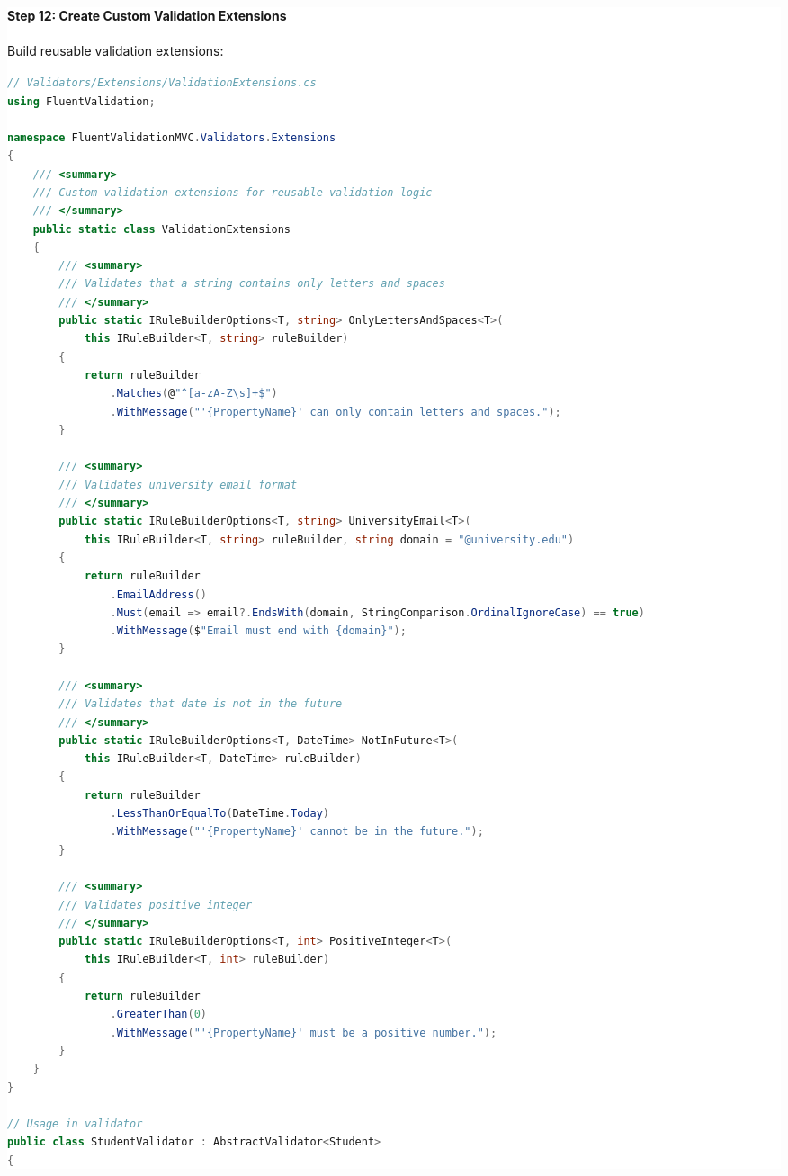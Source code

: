 #### Step 12: Create Custom Validation Extensions
Build reusable validation extensions:

```csharp
// Validators/Extensions/ValidationExtensions.cs
using FluentValidation;

namespace FluentValidationMVC.Validators.Extensions
{
    /// <summary>
    /// Custom validation extensions for reusable validation logic
    /// </summary>
    public static class ValidationExtensions
    {
        /// <summary>
        /// Validates that a string contains only letters and spaces
        /// </summary>
        public static IRuleBuilderOptions<T, string> OnlyLettersAndSpaces<T>(
            this IRuleBuilder<T, string> ruleBuilder)
        {
            return ruleBuilder
                .Matches(@"^[a-zA-Z\s]+$")
                .WithMessage("'{PropertyName}' can only contain letters and spaces.");
        }

        /// <summary>
        /// Validates university email format
        /// </summary>
        public static IRuleBuilderOptions<T, string> UniversityEmail<T>(
            this IRuleBuilder<T, string> ruleBuilder, string domain = "@university.edu")
        {
            return ruleBuilder
                .EmailAddress()
                .Must(email => email?.EndsWith(domain, StringComparison.OrdinalIgnoreCase) == true)
                .WithMessage($"Email must end with {domain}");
        }

        /// <summary>
        /// Validates that date is not in the future
        /// </summary>
        public static IRuleBuilderOptions<T, DateTime> NotInFuture<T>(
            this IRuleBuilder<T, DateTime> ruleBuilder)
        {
            return ruleBuilder
                .LessThanOrEqualTo(DateTime.Today)
                .WithMessage("'{PropertyName}' cannot be in the future.");
        }

        /// <summary>
        /// Validates positive integer
        /// </summary>
        public static IRuleBuilderOptions<T, int> PositiveInteger<T>(
            this IRuleBuilder<T, int> ruleBuilder)
        {
            return ruleBuilder
                .GreaterThan(0)
                .WithMessage("'{PropertyName}' must be a positive number.");
        }
    }
}

// Usage in validator
public class StudentValidator : AbstractValidator<Student>
{
```
